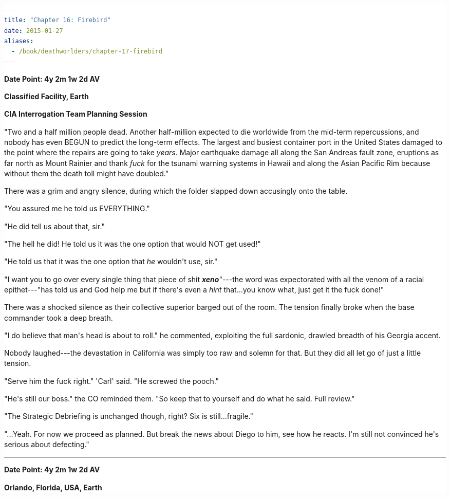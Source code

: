 ```yaml
---
title: "Chapter 16: Firebird"
date: 2015-01-27
aliases:
  - /book/deathworlders/chapter-17-firebird
---
```


**Date Point: 4y 2m 1w 2d AV**

**Classified Facility, Earth**

**CIA Interrogation Team Planning Session**

"Two and a half million people dead. Another half-million expected to die worldwide from the mid-term repercussions, and nobody has even BEGUN to predict the long-term effects.  The largest and busiest container port in the United States damaged to the point where the repairs are going to take *years*. Major earthquake damage all along the San Andreas fault zone, eruptions as far north as Mount Rainier and thank *fuck* for the tsunami warning systems in Hawaii and along the Asian Pacific Rim because without them the death toll might have doubled."

There was a grim and angry silence, during which the folder slapped down accusingly onto the table.

"You assured me he told us EVERYTHING."

"He did tell us about that, sir."

"The hell he did! He told us it was the one option that would NOT get used!"

"He told us that it was the one option that *he* wouldn't use, sir."

"I want you to go over every single thing that piece of shit **_xeno_**"---the word was expectorated with all the venom of a racial epithet---"has told us and God help me but if there's even a *hint* that...you know what, just get it the fuck done!"

There was a shocked silence as their collective superior barged out of the room. The tension finally broke when the base commander took a deep breath.

"I do believe that man's head is about to roll." he commented, exploiting the full sardonic, drawled breadth of his Georgia accent.

Nobody laughed---the devastation in California was simply too raw and solemn for that. But they did all let go of just a little tension.

"Serve him the fuck right." 'Carl' said. "He screwed the pooch."

"He's still our boss." the CO reminded them. "So keep that to yourself and do what he said. Full review."

"The Strategic Debriefing is unchanged though, right? Six is still...fragile."

"...Yeah. For now we proceed as planned. But break the news about Diego to him, see how he reacts. I'm still not convinced he's serious about defecting."

___

**Date Point: 4y 2m 1w 2d AV**

**Orlando, Florida, USA, Earth**
